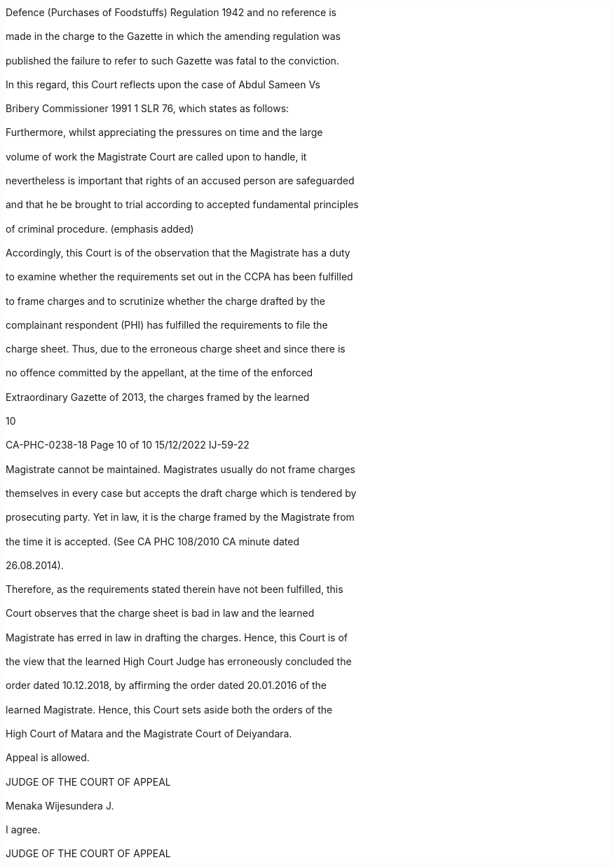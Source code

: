 Defence (Purchases of Foodstuffs) Regulation 1942 and no reference is

made in the charge to the Gazette in which the amending regulation was

published the failure to refer to such Gazette was fatal to the conviction.

In this regard, this Court reflects upon the case of Abdul Sameen Vs

Bribery Commissioner 1991 1 SLR 76, which states as follows:

Furthermore, whilst appreciating the pressures on time and the large

volume of work the Magistrate Court are called upon to handle, it

nevertheless is important that rights of an accused person are safeguarded

and that he be brought to trial according to accepted fundamental principles

of criminal procedure. (emphasis added)

Accordingly, this Court is of the observation that the Magistrate has a duty

to examine whether the requirements set out in the CCPA has been fulfilled

to frame charges and to scrutinize whether the charge drafted by the

complainant respondent (PHI) has fulfilled the requirements to file the

charge sheet. Thus, due to the erroneous charge sheet and since there is

no offence committed by the appellant, at the time of the enforced

Extraordinary Gazette of 2013, the charges framed by the learned

10

CA-PHC-0238-18 Page 10 of 10 15/12/2022 IJ-59-22

Magistrate cannot be maintained. Magistrates usually do not frame charges

themselves in every case but accepts the draft charge which is tendered by

prosecuting party. Yet in law, it is the charge framed by the Magistrate from

the time it is accepted. (See CA PHC 108/2010 CA minute dated

26.08.2014).

Therefore, as the requirements stated therein have not been fulfilled, this

Court observes that the charge sheet is bad in law and the learned

Magistrate has erred in law in drafting the charges. Hence, this Court is of

the view that the learned High Court Judge has erroneously concluded the

order dated 10.12.2018, by affirming the order dated 20.01.2016 of the

learned Magistrate. Hence, this Court sets aside both the orders of the

High Court of Matara and the Magistrate Court of Deiyandara.

Appeal is allowed.

JUDGE OF THE COURT OF APPEAL

Menaka Wijesundera J.

I agree.

JUDGE OF THE COURT OF APPEAL
